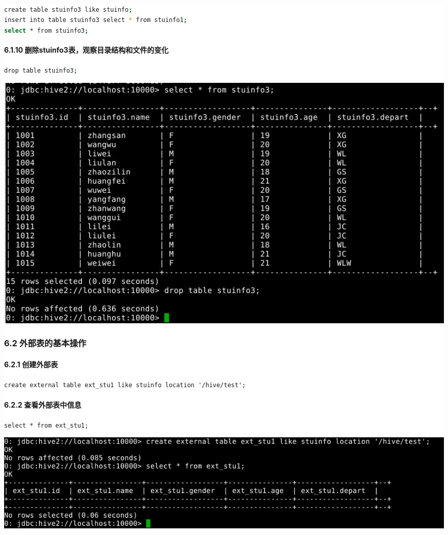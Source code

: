 ```bash
create table stuinfo3 like stuinfo;
insert into table stuinfo3 select * from stuinfo1;
select * from stuinfo3;
```

#### 6.1.10 删除stuinfo3表，观察目录结构和文件的变化

```bash
drop table stuinfo3;
```

![](/assets/images/QqVcDzIex/1638689086310.png)

### 6.2 外部表的基本操作

#### 6.2.1 创建外部表

```
create external table ext_stu1 like stuinfo location '/hive/test';
```

#### 6.2.2 查看外部表中信息

```
select * from ext_stu1;
```

![](/assets/images/QqVcDzIex/1638689097818.png)
